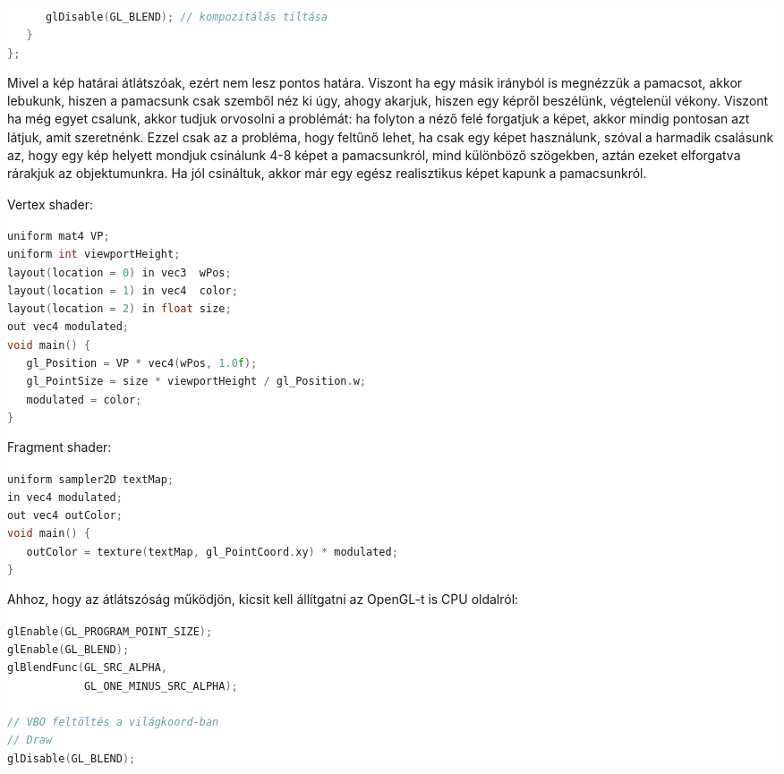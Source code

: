 ```cpp
      glDisable(GL_BLEND); // kompozitálás tiltása
   }
};
```

Mivel a kép határai átlátszóak, ezért nem lesz pontos határa. Viszont ha egy másik irányból is megnézzük a pamacsot, akkor lebukunk, hiszen a pamacsunk csak szemből néz ki úgy, ahogy akarjuk, hiszen egy képről beszélünk, végtelenül vékony. Viszont ha még egyet csalunk, akkor tudjuk orvosolni a problémát: ha folyton a néző felé forgatjuk a képet, akkor mindig pontosan azt látjuk, amit szeretnénk. Ezzel csak az a probléma, hogy feltűnő lehet, ha csak egy képet használunk, szóval a harmadik csalásunk az, hogy egy kép helyett mondjuk csinálunk 4-8 képet a pamacsunkról, mind különböző szögekben, aztán ezeket elforgatva rárakjuk az objektumunkra. Ha jól csináltuk, akkor már egy egész realisztikus képet kapunk a pamacsunkról.

Vertex shader:

```c
uniform mat4 VP;      
uniform int viewportHeight;
layout(location = 0) in vec3  wPos;           
layout(location = 1) in vec4  color;            
layout(location = 2) in float size;
out vec4 modulated;
void main() {
   gl_Position = VP * vec4(wPos, 1.0f); 
   gl_PointSize = size * viewportHeight / gl_Position.w;
   modulated = color;
}
```

Fragment shader:

```c
uniform sampler2D textMap;
in vec4 modulated;
out vec4 outColor; 
void main() { 
   outColor = texture(textMap, gl_PointCoord.xy) * modulated;
}
```

Ahhoz, hogy az átlátszóság működjön, kicsit kell állítgatni az OpenGL-t is CPU oldalról:

```cpp
glEnable(GL_PROGRAM_POINT_SIZE);
glEnable(GL_BLEND);
glBlendFunc(GL_SRC_ALPHA, 
            GL_ONE_MINUS_SRC_ALPHA);

// VBO feltöltés a világkoord-ban 
// Draw
glDisable(GL_BLEND);
```
